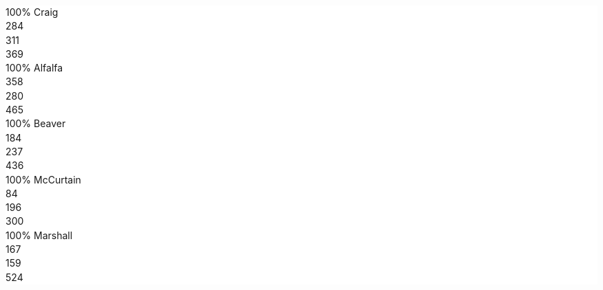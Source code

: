 <td>100<span class="eln-percent-sign">%</span></td>
</tr>
<tr class="even">
<td>Craig</td>
<td><div>
284
</div></td>
<td><div>
311
</div></td>
<td><div class="eln-swatch-light eln-republican-5">
369
</div></td>
<td>100<span class="eln-percent-sign">%</span></td>
</tr>
<tr class="odd">
<td>Alfalfa</td>
<td><div>
358
</div></td>
<td><div>
280
</div></td>
<td><div class="eln-swatch-light eln-republican-5">
465
</div></td>
<td>100<span class="eln-percent-sign">%</span></td>
</tr>
<tr class="even">
<td>Beaver</td>
<td><div>
184
</div></td>
<td><div>
237
</div></td>
<td><div class="eln-swatch-light eln-republican-5">
436
</div></td>
<td>100<span class="eln-percent-sign">%</span></td>
</tr>
<tr class="odd">
<td>McCurtain</td>
<td><div>
84
</div></td>
<td><div>
196
</div></td>
<td><div>
300
</div></td>
<td>100<span class="eln-percent-sign">%</span></td>
</tr>
<tr class="even">
<td>Marshall</td>
<td><div>
167
</div></td>
<td><div>
159
</div></td>
<td><div class="eln-swatch-light eln-republican-5">
524